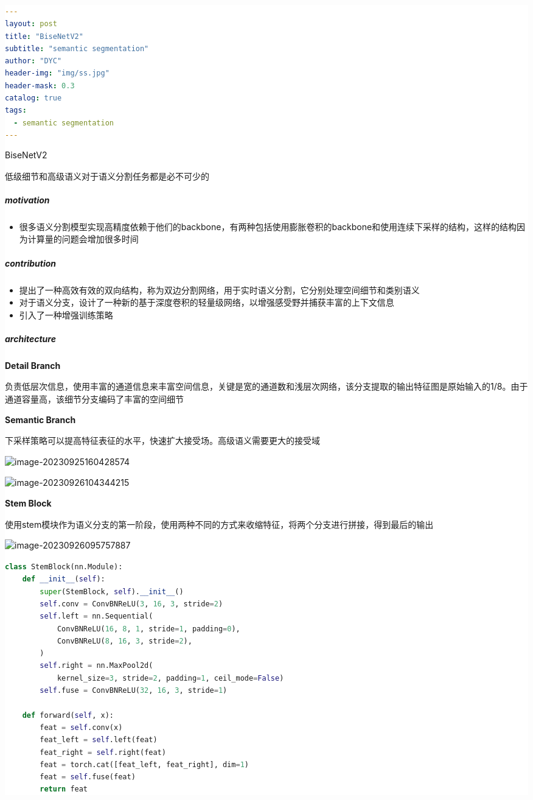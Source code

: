 ```yaml
---
layout: post
title: "BiseNetV2"
subtitle: "semantic segmentation"
author: "DYC"
header-img: "img/ss.jpg"
header-mask: 0.3
catalog: true
tags:
  - semantic segmentation
---
```


BiseNetV2

低级细节和高级语义对于语义分割任务都是必不可少的

##### motivation

- 很多语义分割模型实现高精度依赖于他们的backbone，有两种包括使用膨胀卷积的backbone和使用连续下采样的结构，这样的结构因为计算量的问题会增加很多时间

##### contribution

- 提出了一种高效有效的双向结构，称为双边分割网络，用于实时语义分割，它分别处理空间细节和类别语义
- 对于语义分支，设计了一种新的基于深度卷积的轻量级网络，以增强感受野并捕获丰富的上下文信息
- 引入了一种增强训练策略

##### architecture

**Detail Branch**

负责低层次信息，使用丰富的通道信息来丰富空间信息，关键是宽的通道数和浅层次网络，该分支提取的输出特征图是原始输入的1/8。由于通道容量高，该细节分支编码了丰富的空间细节

**Semantic Branch**

下采样策略可以提高特征表征的水平，快速扩大接受场。高级语义需要更大的接受域

![image-20230925160428574](https://cdn.jsdelivr.net/gh/ddyycc123/imageloader@main/image-20230925160428574.png)

![image-20230926104344215](https://cdn.jsdelivr.net/gh/ddyycc123/imageloader@main/image-20230926104344215.png)

**Stem Block**

使用stem模块作为语义分支的第一阶段，使用两种不同的方式来收缩特征，将两个分支进行拼接，得到最后的输出

![image-20230926095757887](https://cdn.jsdelivr.net/gh/ddyycc123/imageloader@main/image-20230926095757887.png)

```python
class StemBlock(nn.Module):
    def __init__(self):
        super(StemBlock, self).__init__()
        self.conv = ConvBNReLU(3, 16, 3, stride=2)
        self.left = nn.Sequential(
            ConvBNReLU(16, 8, 1, stride=1, padding=0),
            ConvBNReLU(8, 16, 3, stride=2),
        )
        self.right = nn.MaxPool2d(
            kernel_size=3, stride=2, padding=1, ceil_mode=False)
        self.fuse = ConvBNReLU(32, 16, 3, stride=1)

    def forward(self, x):
        feat = self.conv(x)
        feat_left = self.left(feat)
        feat_right = self.right(feat)
        feat = torch.cat([feat_left, feat_right], dim=1)
        feat = self.fuse(feat)
        return feat
```
